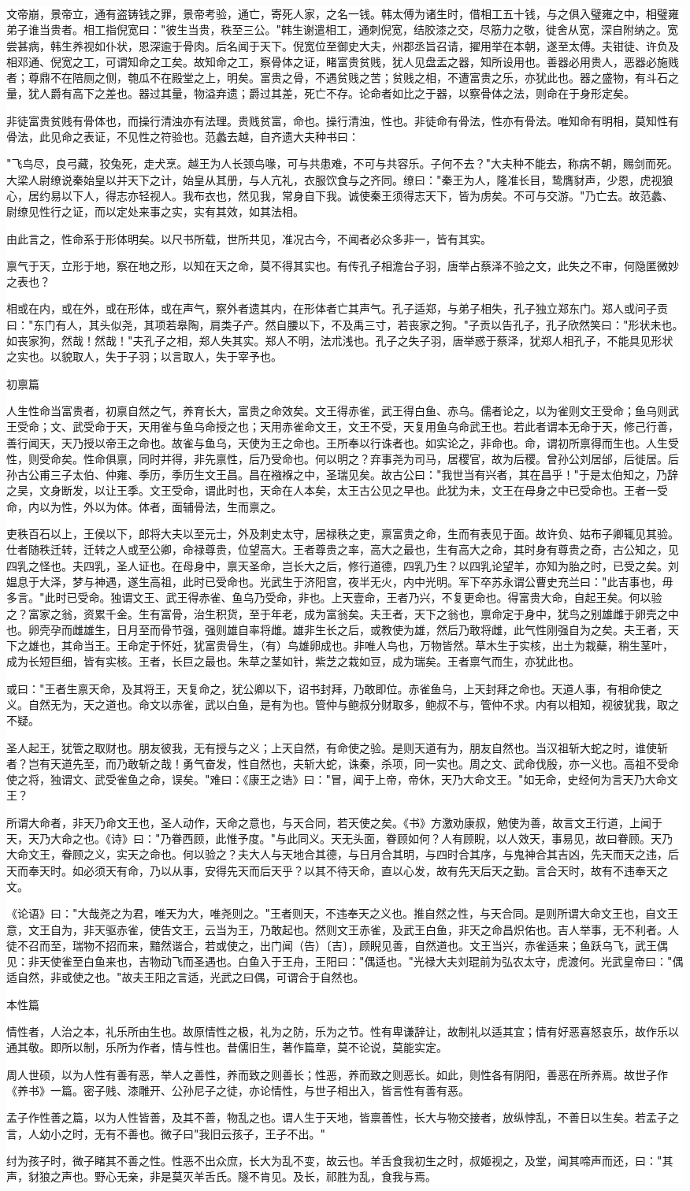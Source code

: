 文帝崩，景帝立，通有盗铸钱之罪，景帝考验，通亡，寄死人家，之名一钱。韩太傅为诸生时，借相工五十钱，与之俱入璧雍之中，相璧雍弟子谁当贵者。相工指倪宽曰："彼生当贵，秩至三公。"韩生谢遣相工，通刺倪宽，结胶漆之交，尽筋力之敬，徙舍从宽，深自附纳之。宽尝甚病，韩生养视如仆状，恩深逾于骨肉。后名闻于天下。倪宽位至御史大夫，州郡丞旨召请，擢用举在本朝，遂至太傅。夫钳徒、许负及相邓通、倪宽之工，可谓知命之工矣。故知命之工，察骨体之证，睹富贵贫贱，犹人见盘盂之器，知所设用也。善器必用贵人，恶器必施贱者；尊鼎不在陪厕之侧，匏瓜不在殿堂之上，明矣。富贵之骨，不遇贫贱之苦；贫贱之相，不遭富贵之乐，亦犹此也。器之盛物，有斗石之量，犹人爵有高下之差也。器过其量，物溢弃遗；爵过其差，死亡不存。论命者如比之于器，以察骨体之法，则命在于身形定矣。  

非徒富贵贫贱有骨体也，而操行清浊亦有法理。贵贱贫富，命也。操行清浊，性也。非徒命有骨法，性亦有骨法。唯知命有明相，莫知性有骨法，此见命之表证，不见性之符验也。范蠡去越，自齐遗大夫种书曰：  

"飞鸟尽，良弓藏，狡兔死，走犬烹。越王为人长颈鸟喙，可与共患难，不可与共容乐。子何不去？"大夫种不能去，称病不朝，赐剑而死。大梁人尉缭说秦始皇以并天下之计，始皇从其册，与人亢礼，衣服饮食与之齐同。缭曰："秦王为人，隆准长目，鸷膺豺声，少恩，虎视狼心，居约易以下人，得志亦轻视人。我布衣也，然见我，常身自下我。诚使秦王须得志天下，皆为虏矣。不可与交游。"乃亡去。故范蠡、尉缭见性行之证，而以定处来事之实，实有其效，如其法相。  

由此言之，性命系于形体明矣。以尺书所载，世所共见，准况古今，不闻者必众多非一，皆有其实。  

禀气于天，立形于地，察在地之形，以知在天之命，莫不得其实也。有传孔子相澹台子羽，唐举占蔡泽不验之文，此失之不审，何隐匿微妙之表也？  

相或在内，或在外，或在形体，或在声气，察外者遗其内，在形体者亡其声气。孔子适郑，与弟子相失，孔子独立郑东门。郑人或问子贡曰："东门有人，其头似尧，其项若皋陶，肩类子产。然自腰以下，不及禹三寸，若丧家之狗。"子贡以告孔子，孔子欣然笑曰："形状未也。如丧家狗，然哉！然哉！"夫孔子之相，郑人失其实。郑人不明，法朮浅也。孔子之失子羽，唐举惑于蔡泽，犹郑人相孔子，不能具见形状之实也。以貌取人，失于子羽；以言取人，失于宰予也。  

初禀篇  

人生性命当富贵者，初禀自然之气，养育长大，富贵之命效矣。文王得赤雀，武王得白鱼、赤乌。儒者论之，以为雀则文王受命；鱼乌则武王受命；文、武受命于天，天用雀与鱼乌命授之也；天用赤雀命文王，文王不受，天复用鱼乌命武王也。若此者谓本无命于天，修己行善，善行闻天，天乃授以帝王之命也。故雀与鱼乌，天使为王之命也。王所奉以行诛者也。如实论之，非命也。命，谓初所禀得而生也。人生受性，则受命矣。性命俱禀，同时并得，非先禀性，后乃受命也。何以明之？弃事尧为司马，居稷官，故为后稷。曾孙公刘居邰，后徙居。后孙古公甫三子太伯、仲雍、季历，季历生文王昌。昌在襁褓之中，圣瑞见矣。故古公曰："我世当有兴者，其在昌乎！"于是太伯知之，乃辞之吴，文身断发，以让王季。文王受命，谓此时也，天命在人本矣，太王古公见之早也。此犹为未，文王在母身之中已受命也。王者一受命，内以为性，外以为体。体者，面辅骨法，生而禀之。  

吏秩百石以上，王侯以下，郎将大夫以至元士，外及刺史太守，居禄秩之吏，禀富贵之命，生而有表见于面。故许负、姑布子卿辄见其验。仕者随秩迁转，迁转之人或至公卿，命禄尊贵，位望高大。王者尊贵之率，高大之最也，生有高大之命，其时身有尊贵之奇，古公知之，见四乳之怪也。夫四乳，圣人证也。在母身中，禀天圣命，岂长大之后，修行道德，四乳乃生？以四乳论望羊，亦知为胎之时，已受之矣。刘媪息于大泽，梦与神遇，遂生高祖，此时已受命也。光武生于济阳宫，夜半无火，内中光明。军下卒苏永谓公曹史充兰曰："此吉事也，毋多言。"此时已受命。独谓文王、武王得赤雀、鱼乌乃受命，非也。上天壹命，王者乃兴，不复更命也。得富贵大命，自起王矣。何以验之？富家之翁，资累千金。生有富骨，治生积货，至于年老，成为富翁矣。夫王者，天下之翁也，禀命定于身中，犹鸟之别雄雌于卵壳之中也。卵壳孕而雌雄生，日月至而骨节强，强则雄自率将雌。雄非生长之后，或教使为雄，然后乃敢将雌，此气性刚强自为之矣。夫王者，天下之雄也，其命当王。王命定于怀妊，犹富贵骨生，（有）鸟雄卵成也。非唯人鸟也，万物皆然。草木生于实核，出土为栽蘗，稍生茎叶，成为长短巨细，皆有实核。王者，长巨之最也。朱草之茎如针，紫芝之栽如豆，成为瑞矣。王者禀气而生，亦犹此也。  

或曰："王者生禀天命，及其将王，天复命之，犹公卿以下，诏书封拜，乃敢即位。赤雀鱼乌，上天封拜之命也。天道人事，有相命使之义。自然无为，天之道也。命文以赤雀，武以白鱼，是有为也。管仲与鲍叔分财取多，鲍叔不与，管仲不求。内有以相知，视彼犹我，取之不疑。  

圣人起王，犹管之取财也。朋友彼我，无有授与之义；上天自然，有命使之验。是则天道有为，朋友自然也。当汉祖斩大蛇之时，谁使斩者？岂有天道先至，而乃敢斩之哉！勇气奋发，性自然也，夫斩大蛇，诛秦，杀项，同一实也。周之文、武命伐殷，亦一义也。高祖不受命使之将，独谓文、武受雀鱼之命，误矣。"难曰：《康王之诰》曰："冒，闻于上帝，帝休，天乃大命文王。"如无命，史经何为言天乃大命文王？  

所谓大命者，非天乃命文王也，圣人动作，天命之意也，与天合同，若天使之矣。《书》方激劝康叔，勉使为善，故言文王行道，上闻于天，天乃大命之也。《诗》曰："乃眷西顾，此惟予度。"与此同义。天无头面，眷顾如何？人有顾睨，以人效天，事易见，故曰眷顾。天乃大命文王，眷顾之义，实天之命也。何以验之？夫大人与天地合其德，与日月合其明，与四时合其序，与鬼神合其吉凶，先天而天之违，后天而奉天时。如必须天有命，乃以从事，安得先天而后天乎？以其不待天命，直以心发，故有先天后天之勤。言合天时，故有不违奉天之文。  

《论语》曰："大哉尧之为君，唯天为大，唯尧则之。"王者则天，不违奉天之义也。推自然之性，与天合同。是则所谓大命文王也，自文王意，文王自为，非天驱赤雀，使告文王，云当为王，乃敢起也。然则文王赤雀，及武王白鱼，非天之命昌炽佑也。吉人举事，无不利者。人徒不召而至，瑞物不招而来，黯然谐合，若或使之，出门闻（告）〔吉〕，顾睨见善，自然道也。文王当兴，赤雀适来；鱼跃乌飞，武王偶见：非天使雀至白鱼来也，吉物动飞而圣遇也。白鱼入于王舟，王阳曰："偶适也。"光禄大夫刘琨前为弘农太守，虎渡何。光武皇帝曰："偶适自然，非或使之也。"故夫王阳之言适，光武之曰偶，可谓合于自然也。  

本性篇  

情性者，人治之本，礼乐所由生也。故原情性之极，礼为之防，乐为之节。性有卑谦辞让，故制礼以适其宜；情有好恶喜怒哀乐，故作乐以通其敬。即所以制，乐所为作者，情与性也。昔儒旧生，著作篇章，莫不论说，莫能实定。  

周人世硕，以为人性有善有恶，举人之善性，养而致之则善长；性恶，养而致之则恶长。如此，则性各有阴阳，善恶在所养焉。故世子作《养书》一篇。密子贱、漆雕开、公孙尼子之徒，亦论情性，与世子相出入，皆言性有善有恶。  

孟子作性善之篇，以为人性皆善，及其不善，物乱之也。谓人生于天地，皆禀善性，长大与物交接者，放纵悖乱，不善日以生矣。若孟子之言，人幼小之时，无有不善也。微子曰"我旧云孩子，王子不出。"  

纣为孩子时，微子睹其不善之性。性恶不出众庶，长大为乱不变，故云也。羊舌食我初生之时，叔姬视之，及堂，闻其啼声而还，曰："其声，豺狼之声也。野心无亲，非是莫灭羊舌氏。隧不肯见。及长，祁胜为乱，食我与焉。  
